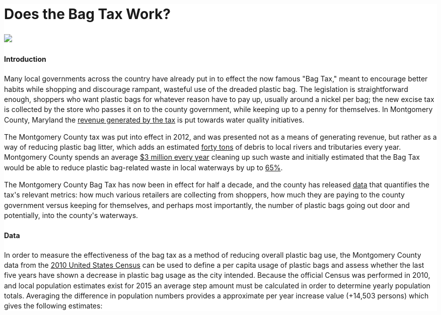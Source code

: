 Does the Bag Tax Work?
===

![](Images/BT1.jpg)

#### Introduction

Many local governments across the country have already put in to effect the now famous "Bag Tax," meant to encourage better
habits while shopping and discourage rampant, wasteful use of the dreaded plastic bag. The legislation is straightforward 
enough, shoppers who want plastic bags for whatever reason have to pay up, usually around a nickel per bag; the new excise
tax is collected by the store who passes it on to the county government, while keeping up to a penny for themselves. In 
Montgomery County, Maryland the [revenue generated by the tax](https://www3.montgomerycountymd.gov/311/Solutions.aspx?SolutionId=1-2H7NJZ) 
is put towards water quality initiatives.

The Montgomery County tax was put into effect in 2012, and was presented not as a means of generating revenue, but rather as a way of reducing
plastic bag litter, which adds an estimated [forty tons](http://montgomerycountymd.gov/bag/Resources/Files/community_presentation.pdf) of debris to local rivers and tributaries every year. Montgomery County
spends an average [$3 million every year](http://montgomerycountymd.gov/bag/Resources/Files/community_presentation.pdf) 
cleaning up such waste and initially estimated that the Bag Tax would be able to reduce plastic bag-related waste in local 
waterways by up to [65%](http://montgomerycountymd.gov/bag/Resources/Files/community_presentation.pdf).

The Montgomery County Bag Tax has now been in effect for half a decade, and the county has released [data](https://catalog.data.gov/dataset/bag-tax)
that quantifies the tax's relevant metrics: how much various retailers are collecting from shoppers, how much they are paying
to the county government versus keeping for themselves, and perhaps most importantly, the number of plastic bags going out
door and potentially, into the county's waterways.

#### Data

In order to measure the effectiveness of the bag tax as a method of reducing overall plastic bag use, the Montgomery County
data from the [2010 United States Census](https://www.census.gov/2010census/data/) can be used to define a per capita usage 
of plastic bags and assess whether the last five years have shown a decrease in plastic bag usage as the city intended. Because
the official Census was performed in 2010, and local population estimates exist for 2015 an average step amount must be calculated
in order to determine yearly population totals. Averaging the difference in population numbers provides a approximate per year
increase value (+14,503 persons) which gives the following estimates:
